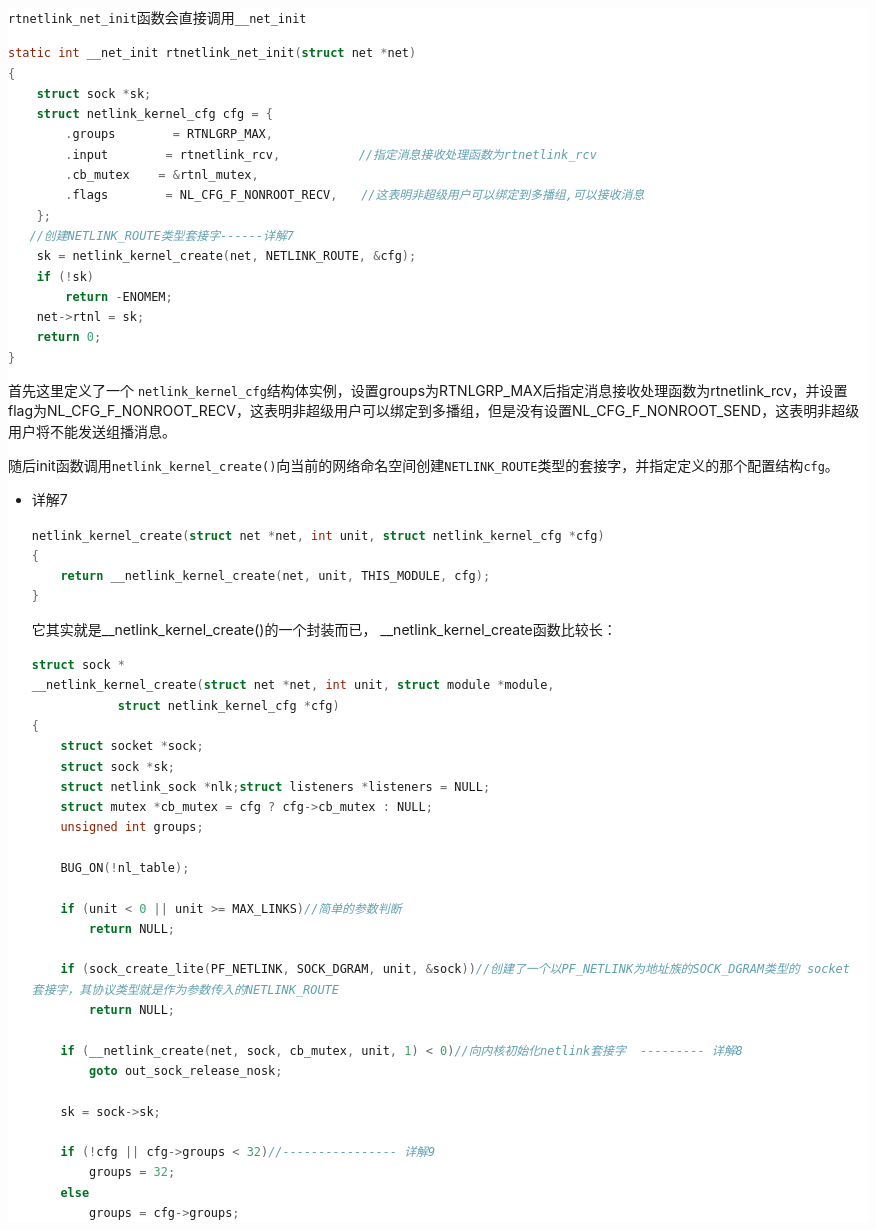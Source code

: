   `rtnetlink_net_init`函数会直接调用`__net_init`

  ```c
  static int __net_init rtnetlink_net_init(struct net *net)
  {
      struct sock *sk;
      struct netlink_kernel_cfg cfg = {
          .groups        = RTNLGRP_MAX,
          .input        = rtnetlink_rcv,　　　　　　 //指定消息接收处理函数为rtnetlink_rcv
          .cb_mutex    = &rtnl_mutex,
          .flags        = NL_CFG_F_NONROOT_RECV,　　//这表明非超级用户可以绑定到多播组,可以接收消息
      };
     //创建NETLINK_ROUTE类型套接字------详解7
      sk = netlink_kernel_create(net, NETLINK_ROUTE, &cfg);　　
      if (!sk)
          return -ENOMEM;
      net->rtnl = sk;
      return 0;
  }
  ```

  首先这里定义了一个 `netlink_kernel_cfg`结构体实例，设置groups为RTNLGRP_MAX后指定消息接收处理函数为rtnetlink_rcv，并设置flag为NL_CFG_F_NONROOT_RECV，这表明非超级用户可以绑定到多播组，但是没有设置NL_CFG_F_NONROOT_SEND，这表明非超级用户将不能发送组播消息。

  随后init函数调用`netlink_kernel_create()`向当前的网络命名空间创建`NETLINK_ROUTE`类型的套接字，并指定定义的那个配置结构`cfg`。

- 详解7 

  ```c
  netlink_kernel_create(struct net *net, int unit, struct netlink_kernel_cfg *cfg)
  {
      return __netlink_kernel_create(net, unit, THIS_MODULE, cfg);
  }
  ```

  它其实就是__netlink_kernel_create()的一个封装而已， __netlink_kernel_create函数比较长：

  ```c
  struct sock *
  __netlink_kernel_create(struct net *net, int unit, struct module *module,
              struct netlink_kernel_cfg *cfg)
  {
      struct socket *sock;
      struct sock *sk;
      struct netlink_sock *nlk;struct listeners *listeners = NULL;
      struct mutex *cb_mutex = cfg ? cfg->cb_mutex : NULL;
      unsigned int groups;
  
      BUG_ON(!nl_table);
  
      if (unit < 0 || unit >= MAX_LINKS)//简单的参数判断
          return NULL;
  
      if (sock_create_lite(PF_NETLINK, SOCK_DGRAM, unit, &sock))//创建了一个以PF_NETLINK为地址族的SOCK_DGRAM类型的 socket 套接字，其协议类型就是作为参数传入的NETLINK_ROUTE
          return NULL;
  
      if (__netlink_create(net, sock, cb_mutex, unit, 1) < 0)//向内核初始化netlink套接字  --------- 详解8
          goto out_sock_release_nosk;
  
      sk = sock->sk;
  
      if (!cfg || cfg->groups < 32)//---------------- 详解9
          groups = 32;
      else
          groups = cfg->groups;
  
  ```